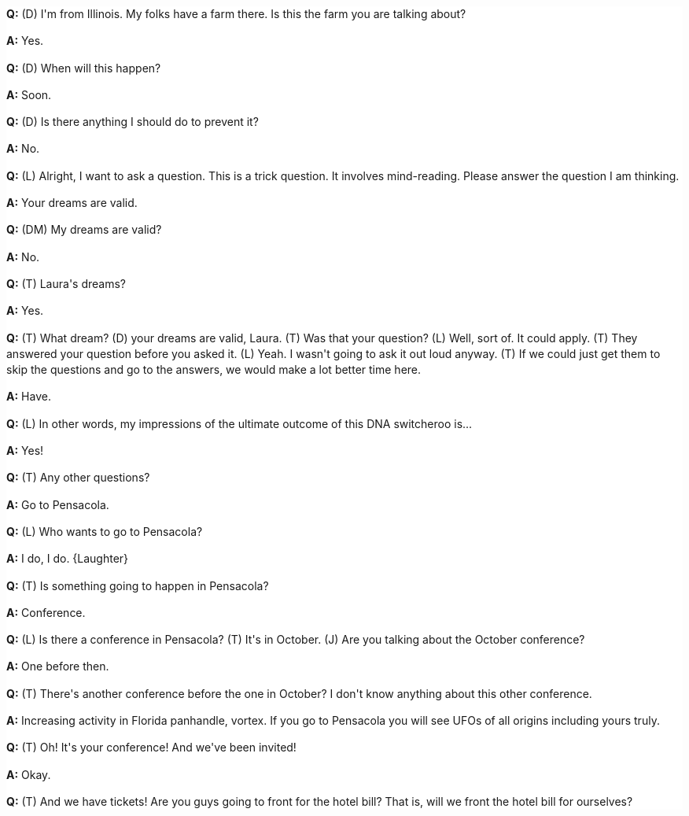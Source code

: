 **Q:** (D) I'm from Illinois. My folks have a farm there. Is this the farm you are talking about?

**A:** Yes.

**Q:** (D) When will this happen?

**A:** Soon.

**Q:** (D) Is there anything I should do to prevent it?

**A:** No.

**Q:** (L) Alright, I want to ask a question. This is a trick question. It involves mind-reading. Please answer the question I am thinking.

**A:** Your dreams are valid.

**Q:** (DM) My dreams are valid?

**A:** No.

**Q:** (T) Laura's dreams?

**A:** Yes.

**Q:** (T) What dream? (D) your dreams are valid, Laura. (T) Was that your question? (L) Well, sort of. It could apply. (T) They answered your question before you asked it. (L) Yeah. I wasn't going to ask it out loud anyway. (T) If we could just get them to skip the questions and go to the answers, we would make a lot better time here.

**A:** Have.

**Q:** (L) In other words, my impressions of the ultimate outcome of this DNA switcheroo is...

**A:** Yes!

**Q:** (T) Any other questions?

**A:** Go to Pensacola.

**Q:** (L) Who wants to go to Pensacola?

**A:** I do, I do. {Laughter}

**Q:** (T) Is something going to happen in Pensacola?

**A:** Conference.

**Q:** (L) Is there a conference in Pensacola? (T) It's in October. (J) Are you talking about the October conference?

**A:** One before then.

**Q:** (T) There's another conference before the one in October? I don't know anything about this other conference.

**A:** Increasing activity in Florida panhandle, vortex. If you go to Pensacola you will see UFOs of all origins including yours truly.

**Q:** (T) Oh! It's your conference! And we've been invited!

**A:** Okay.

**Q:** (T) And we have tickets! Are you guys going to front for the hotel bill? That is, will we front the hotel bill for ourselves?
